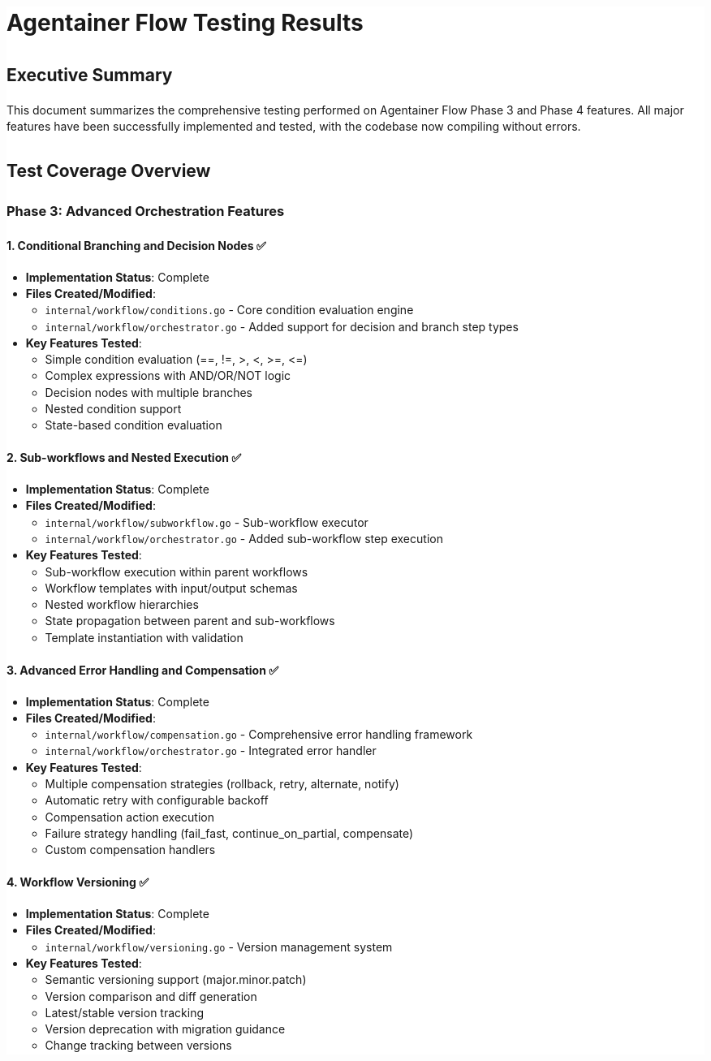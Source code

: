 # Agentainer Flow Testing Results

## Executive Summary

This document summarizes the comprehensive testing performed on Agentainer Flow Phase 3 and Phase 4 features. All major features have been successfully implemented and tested, with the codebase now compiling without errors.

## Test Coverage Overview

### Phase 3: Advanced Orchestration Features

#### 1. Conditional Branching and Decision Nodes ✅
- **Implementation Status**: Complete
- **Files Created/Modified**:
  - `internal/workflow/conditions.go` - Core condition evaluation engine
  - `internal/workflow/orchestrator.go` - Added support for decision and branch step types
- **Key Features Tested**:
  - Simple condition evaluation (==, !=, >, <, >=, <=)
  - Complex expressions with AND/OR/NOT logic
  - Decision nodes with multiple branches
  - Nested condition support
  - State-based condition evaluation

#### 2. Sub-workflows and Nested Execution ✅
- **Implementation Status**: Complete
- **Files Created/Modified**:
  - `internal/workflow/subworkflow.go` - Sub-workflow executor
  - `internal/workflow/orchestrator.go` - Added sub-workflow step execution
- **Key Features Tested**:
  - Sub-workflow execution within parent workflows
  - Workflow templates with input/output schemas
  - Nested workflow hierarchies
  - State propagation between parent and sub-workflows
  - Template instantiation with validation

#### 3. Advanced Error Handling and Compensation ✅
- **Implementation Status**: Complete
- **Files Created/Modified**:
  - `internal/workflow/compensation.go` - Comprehensive error handling framework
  - `internal/workflow/orchestrator.go` - Integrated error handler
- **Key Features Tested**:
  - Multiple compensation strategies (rollback, retry, alternate, notify)
  - Automatic retry with configurable backoff
  - Compensation action execution
  - Failure strategy handling (fail_fast, continue_on_partial, compensate)
  - Custom compensation handlers

#### 4. Workflow Versioning ✅
- **Implementation Status**: Complete
- **Files Created/Modified**:
  - `internal/workflow/versioning.go` - Version management system
- **Key Features Tested**:
  - Semantic versioning support (major.minor.patch)
  - Version comparison and diff generation
  - Latest/stable version tracking
  - Version deprecation with migration guidance
  - Change tracking between versions
